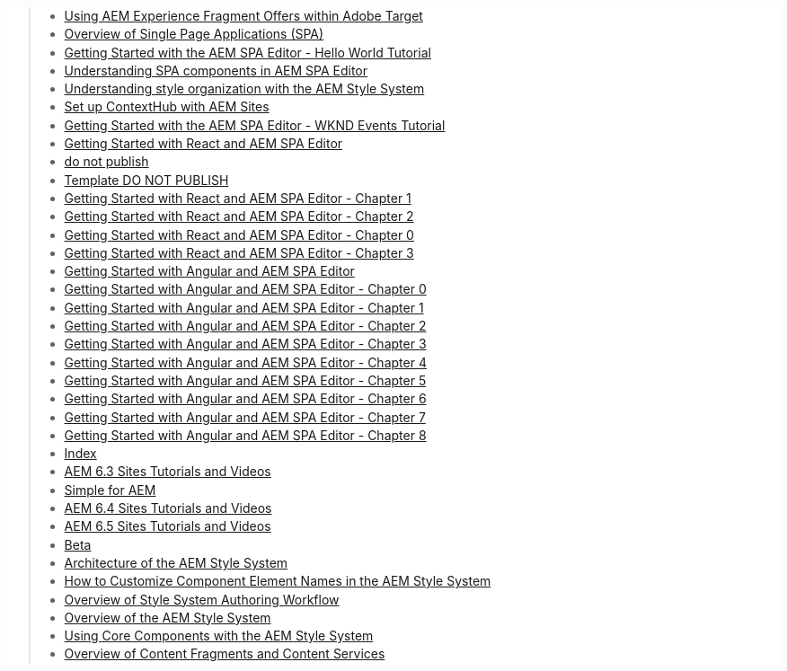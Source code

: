 >* [Using AEM Experience Fragment Offers within Adobe Target](/kt/sites/using/experience-fragment-target-offer-feature-video-use.md)
>* [Overview of Single Page Applications (SPA)](/kt/sites/using/spa-overview-feature-video.md)
>* [Getting Started with the AEM SPA Editor - Hello World Tutorial](/kt/sites/using/spa-editor-helloworld-tutorial-use.md)
>* [Understanding SPA components in AEM SPA Editor](/kt/sites/using/spa-editor-components-technical-video-understand.md)
>* [Understanding style organization with the AEM Style System](/kt/sites/using/style-organization-style-system-understand-article.md)
>* [Set up ContextHub with AEM Sites](/kt/sites/using/context-hub-technical-video-setup.md)
>* [Getting Started with the AEM SPA Editor - WKND Events Tutorial](/kt/sites/using/getting-started-spa-wknd-tutorial-develop.md)
>* [Getting Started with React and AEM SPA Editor](/kt/sites/using/getting-started-spa-wknd-tutorial-develop/react.md)
>* [do not publish](/kt/sites/using/getting-started-spa-wknd-tutorial-develop/react/chapter-0-project-setup.md)
>* [Template DO NOT PUBLISH](/kt/sites/using/getting-started-spa-wknd-tutorial-develop/react/template.md)
>* [Getting Started with React and AEM SPA Editor - Chapter 1](/kt/sites/using/getting-started-spa-wknd-tutorial-develop/react/chapter-1.md)
>* [Getting Started with React and AEM SPA Editor - Chapter 2](/kt/sites/using/getting-started-spa-wknd-tutorial-develop/react/chapter-2.md)
>* [Getting Started with React and AEM SPA Editor - Chapter 0](/kt/sites/using/getting-started-spa-wknd-tutorial-develop/react/chapter-0.md)
>* [Getting Started with React and AEM SPA Editor - Chapter 3](/kt/sites/using/getting-started-spa-wknd-tutorial-develop/react/chapter-3.md)
>* [Getting Started with Angular and AEM SPA Editor](/kt/sites/using/getting-started-spa-wknd-tutorial-develop/angular.md)
>* [Getting Started with Angular and AEM SPA Editor - Chapter 0](/kt/sites/using/getting-started-spa-wknd-tutorial-develop/angular/chapter-0.md)
>* [Getting Started with Angular and AEM SPA Editor - Chapter 1](/kt/sites/using/getting-started-spa-wknd-tutorial-develop/angular/chapter-1.md)
>* [Getting Started with Angular and AEM SPA Editor - Chapter 2](/kt/sites/using/getting-started-spa-wknd-tutorial-develop/angular/chapter-2.md)
>* [Getting Started with Angular and AEM SPA Editor - Chapter 3](/kt/sites/using/getting-started-spa-wknd-tutorial-develop/angular/chapter-3.md)
>* [Getting Started with Angular and AEM SPA Editor - Chapter 4](/kt/sites/using/getting-started-spa-wknd-tutorial-develop/angular/chapter-4.md)
>* [Getting Started with Angular and AEM SPA Editor - Chapter 5](/kt/sites/using/getting-started-spa-wknd-tutorial-develop/angular/chapter-5.md)
>* [Getting Started with Angular and AEM SPA Editor - Chapter 6](/kt/sites/using/getting-started-spa-wknd-tutorial-develop/angular/chapter-6.md)
>* [Getting Started with Angular and AEM SPA Editor - Chapter 7](/kt/sites/using/getting-started-spa-wknd-tutorial-develop/angular/chapter-7.md)
>* [Getting Started with Angular and AEM SPA Editor - Chapter 8](/kt/sites/using/getting-started-spa-wknd-tutorial-develop/angular/chapter-8.md)
>* [Index](/kt/sites/index.md)
>* [AEM 6.3 Sites Tutorials and Videos](/kt/sites/index/aem-6-3-sites.md)
>* [Simple for AEM](/kt/sites/index/simple.md)
>* [AEM 6.4 Sites Tutorials and Videos](/kt/sites/index/aem-6-4-sites.md)
>* [AEM 6.5 Sites Tutorials and Videos](/kt/sites/index/aem-6-5-sites.md)
>* [Beta](/kt/sites/beta.md)
>* [Architecture of the AEM Style System](/kt/sites/beta/style-system-architecture-technical-video-understand.md)
>* [How to Customize Component Element Names in the AEM Style System](/kt/sites/beta/style-system-overview-feature-video-understand.md)
>* [Overview of Style System Authoring Workflow](/kt/sites/beta/style-system-workflow-feature-video-understand.md)
>* [Overview of the AEM Style System](/kt/sites/beta/style-system-customize-element-names-feature-video-understand.md)
>* [Using Core Components with the AEM Style System](/kt/sites/beta/style-system-component-requirements-technical-video-understand.md)
>* [Overview of Content Fragments and Content Services](/kt/sites/beta/content-fragments-content-services-overview-feature-video-understand.md)